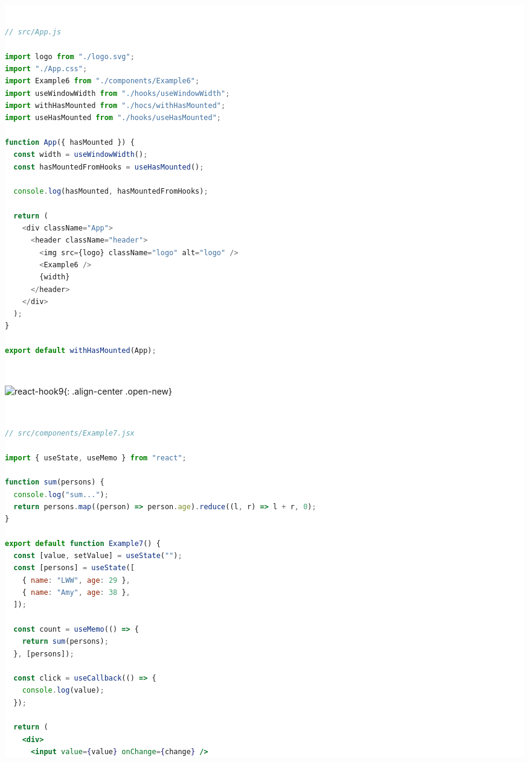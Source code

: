 <br>

```js
// src/App.js

import logo from "./logo.svg";
import "./App.css";
import Example6 from "./components/Example6";
import useWindowWidth from "./hooks/useWindowWidth";
import withHasMounted from "./hocs/withHasMounted";
import useHasMounted from "./hooks/useHasMounted";

function App({ hasMounted }) {
  const width = useWindowWidth();
  const hasMountedFromHooks = useHasMounted();

  console.log(hasMounted, hasMountedFromHooks);

  return (
    <div className="App">
      <header className="header">
        <img src={logo} className="logo" alt="logo" />
        <Example6 />
        {width}
      </header>
    </div>
  );
}

export default withHasMounted(App);
```

<br>

![react-hook9](https://user-images.githubusercontent.com/62803763/131708958-b49311eb-dd61-4caa-9434-5ce49bf8ba9d.PNG){: .align-center .open-new}

<br>

```jsx
// src/components/Example7.jsx

import { useState, useMemo } from "react";

function sum(persons) {
  console.log("sum...");
  return persons.map((person) => person.age).reduce((l, r) => l + r, 0);
}

export default function Example7() {
  const [value, setValue] = useState("");
  const [persons] = useState([
    { name: "LWW", age: 29 },
    { name: "Amy", age: 38 },
  ]);

  const count = useMemo(() => {
    return sum(persons);
  }, [persons]);

  const click = useCallback(() => {
    console.log(value);
  });

  return (
    <div>
      <input value={value} onChange={change} />
```